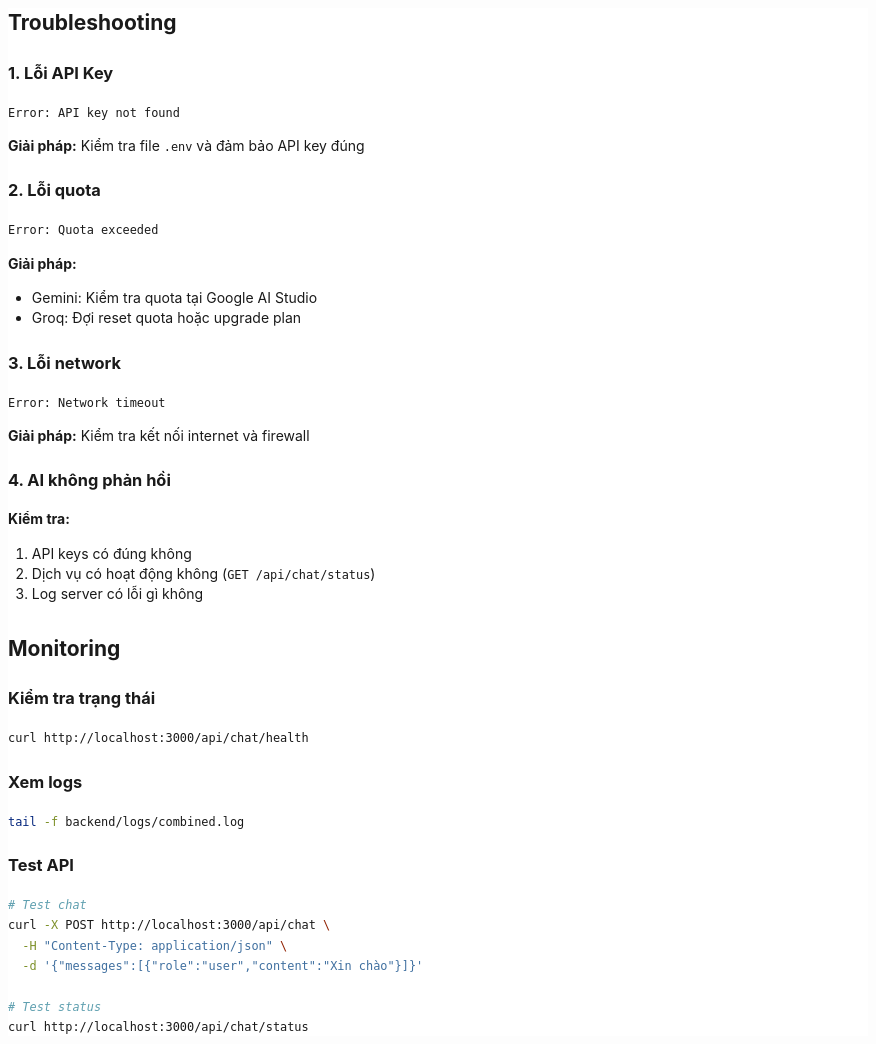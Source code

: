 ## Troubleshooting

### 1. Lỗi API Key
```
Error: API key not found
```
**Giải pháp:** Kiểm tra file `.env` và đảm bảo API key đúng

### 2. Lỗi quota
```
Error: Quota exceeded
```
**Giải pháp:** 
- Gemini: Kiểm tra quota tại Google AI Studio
- Groq: Đợi reset quota hoặc upgrade plan

### 3. Lỗi network
```
Error: Network timeout
```
**Giải pháp:** Kiểm tra kết nối internet và firewall

### 4. AI không phản hồi
**Kiểm tra:**
1. API keys có đúng không
2. Dịch vụ có hoạt động không (`GET /api/chat/status`)
3. Log server có lỗi gì không

## Monitoring

### Kiểm tra trạng thái
```bash
curl http://localhost:3000/api/chat/health
```

### Xem logs
```bash
tail -f backend/logs/combined.log
```

### Test API
```bash
# Test chat
curl -X POST http://localhost:3000/api/chat \
  -H "Content-Type: application/json" \
  -d '{"messages":[{"role":"user","content":"Xin chào"}]}'

# Test status  
curl http://localhost:3000/api/chat/status
```
